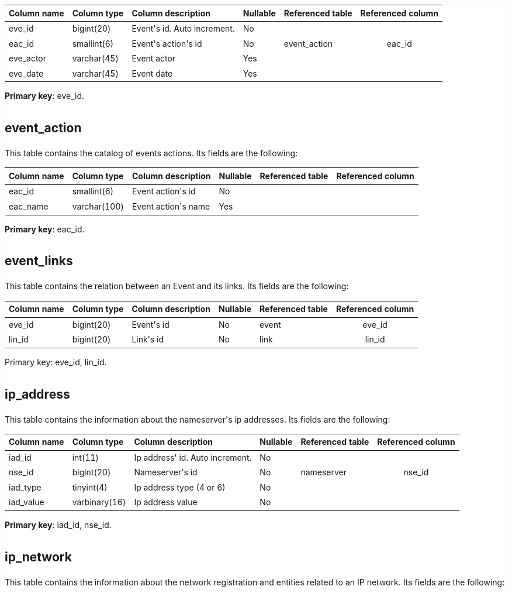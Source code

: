 |Column name|Column type|Column description|Nullable|Referenced table|Referenced column|
|:----------|:----------|:-----------------|:-------|:---------------|:---------------:|
|eve\_id|bigint(20)|Event's id. Auto increment.|No||| 
|eac\_id|smallint(6)|Event's action's id|No|event\_action|eac\_id| 
|eve\_actor|varchar(45)|Event actor|Yes||| 
|eve\_date|varchar(45)|Event date|Yes||| 

**Primary key**: eve\_id.

## event_action

This table contains the catalog of events actions. Its fields are the following:

|Column name|Column type|Column description|Nullable|Referenced table|Referenced column|
|:----------|:----------|:-----------------|:-------|:---------------|:---------------:|
|eac\_id|smallint(6)|Event action's id| No | | | 
|eac\_name|varchar(100)|Event action's name| Yes | | | 

**Primary key**: eac\_id.

## event_links

This table contains the relation between an Event and its links. Its fields are the following:

|Column name|Column type|Column description|Nullable|Referenced table|Referenced column|
|:----------|:----------|:-----------------|:-------|:---------------|:---------------:|
|eve\_id|bigint(20)|Event's id| No | event | eve\_id| 
|lin\_id|bigint(20)|Link's id| No | link | lin\_id|

Primary key: eve\_id, lin\_id.

## ip_address

This table contains the information about the nameserver's ip addresses. Its fields are the following:

|Column name|Column type|Column description|Nullable|Referenced table|Referenced column|
|:----------|:----------|:-----------------|:-------|:---------------|:---------------:|
|iad\_id|int(11)|Ip address' id. Auto increment.| No ||| 
|nse\_id|bigint(20)|Nameserver's id| No | nameserver | nse\_id| 
|iad\_type|tinyint(4)|Ip address type (4 or 6)| No ||| 
|iad\_value|varbinary(16)|Ip address value| No ||| 

**Primary key**: iad\_id, nse\_id.

## ip_network
This table contains the information about the network registration and entities related to an IP network. Its fields are the following:
